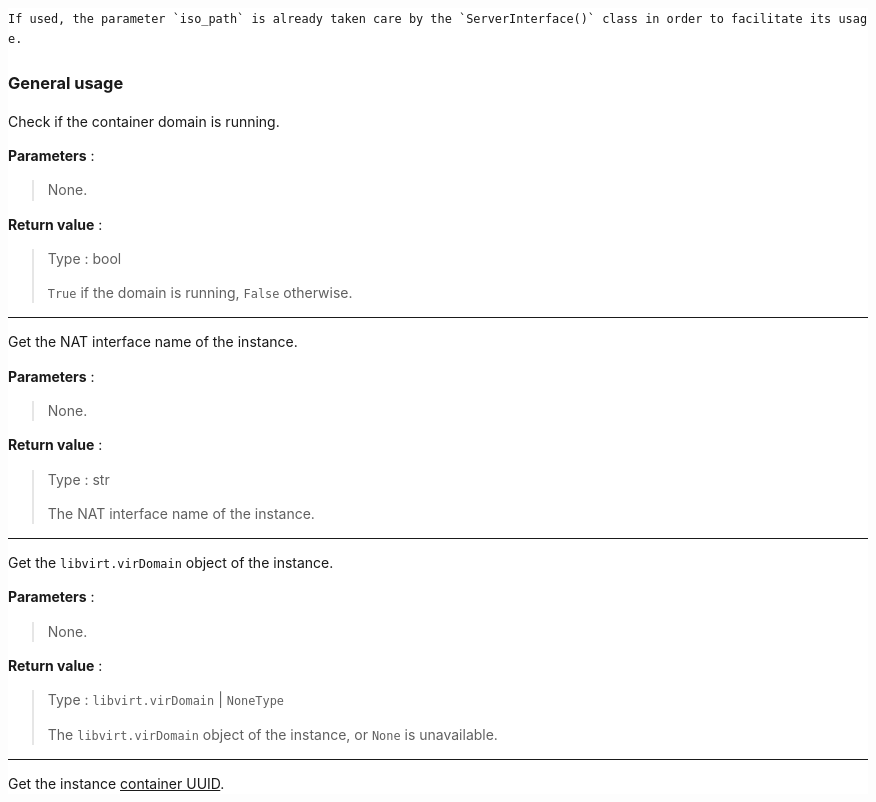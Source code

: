 ```{note}
If used, the parameter `iso_path` is already taken care by the `ServerInterface()` class in order to facilitate its usage.
```

### General usage

```{classmethod} isDomainRunning()
```

Check if the container domain is running.

**Parameters** : 

> None.

**Return value** : 

> Type : bool
>
> `True` if the domain is running, `False` otherwise.

---

```{classmethod} getNATInterfaceName()
```

Get the NAT interface name of the instance.

**Parameters** : 

> None.

**Return value** : 

> Type : str
> 
> The NAT interface name of the instance.

---

```{classmethod} getDomainDescriptor()
```

Get the `libvirt.virDomain` object of the instance.

**Parameters** : 

> None.

**Return value** : 

> Type : `libvirt.virDomain` | `NoneType`
>
> The `libvirt.virDomain` object of the instance, or `None` is unavailable.

---

```{classmethod} getUUID()
```

Get the instance [container UUID](../../../technical_specifications/core/client_authentication.md).
